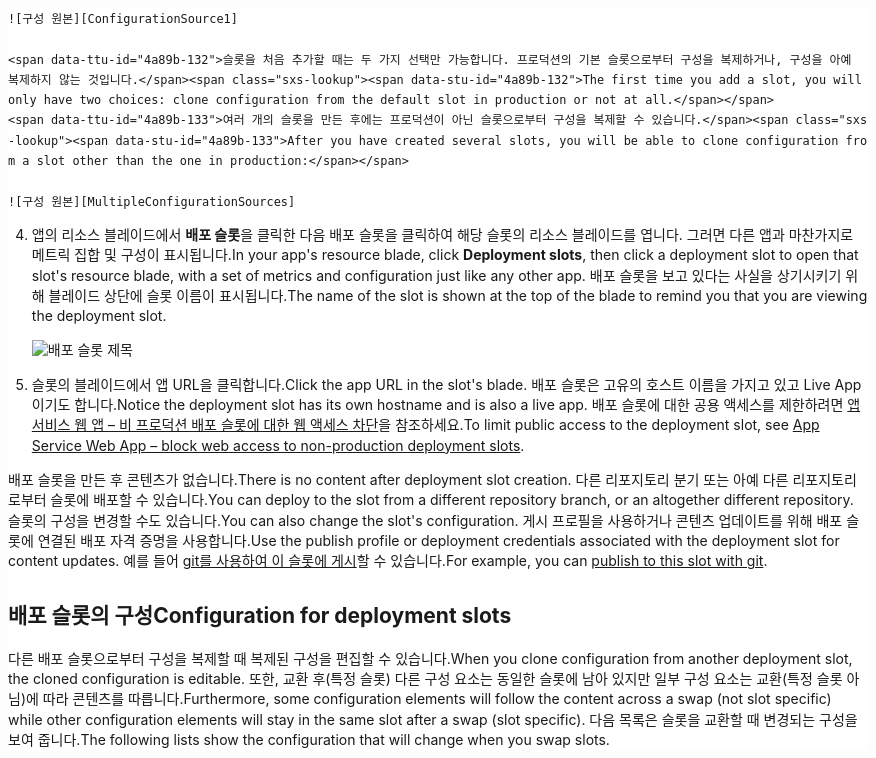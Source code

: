     ![구성 원본][ConfigurationSource1]
   
    <span data-ttu-id="4a89b-132">슬롯을 처음 추가할 때는 두 가지 선택만 가능합니다. 프로덕션의 기본 슬롯으로부터 구성을 복제하거나, 구성을 아예 복제하지 않는 것입니다.</span><span class="sxs-lookup"><span data-stu-id="4a89b-132">The first time you add a slot, you will only have two choices: clone configuration from the default slot in production or not at all.</span></span>
    <span data-ttu-id="4a89b-133">여러 개의 슬롯을 만든 후에는 프로덕션이 아닌 슬롯으로부터 구성을 복제할 수 있습니다.</span><span class="sxs-lookup"><span data-stu-id="4a89b-133">After you have created several slots, you will be able to clone configuration from a slot other than the one in production:</span></span>
   
    ![구성 원본][MultipleConfigurationSources]
4. <span data-ttu-id="4a89b-135">앱의 리소스 블레이드에서 **배포 슬롯**을 클릭한 다음 배포 슬롯을 클릭하여 해당 슬롯의 리소스 블레이드를 엽니다. 그러면 다른 앱과 마찬가지로 메트릭 집합 및 구성이 표시됩니다.</span><span class="sxs-lookup"><span data-stu-id="4a89b-135">In your app's resource blade, click  **Deployment slots**, then click a deployment slot to open that slot's resource blade, with a set of metrics and configuration just like any other app.</span></span> <span data-ttu-id="4a89b-136">배포 슬롯을 보고 있다는 사실을 상기시키기 위해 블레이드 상단에 슬롯 이름이 표시됩니다.</span><span class="sxs-lookup"><span data-stu-id="4a89b-136">The name of the slot is shown at the top of the blade to remind you that you are viewing the deployment slot.</span></span>
   
    ![배포 슬롯 제목][StagingTitle]
5. <span data-ttu-id="4a89b-138">슬롯의 블레이드에서 앱 URL을 클릭합니다.</span><span class="sxs-lookup"><span data-stu-id="4a89b-138">Click the app URL in the slot's blade.</span></span> <span data-ttu-id="4a89b-139">배포 슬롯은 고유의 호스트 이름을 가지고 있고 Live App이기도 합니다.</span><span class="sxs-lookup"><span data-stu-id="4a89b-139">Notice the deployment slot has its own hostname and is also a live app.</span></span> <span data-ttu-id="4a89b-140">배포 슬롯에 대한 공용 액세스를 제한하려면 [앱 서비스 웹 앱 – 비 프로덕션 배포 슬롯에 대한 웹 액세스 차단](http://ruslany.net/2014/04/azure-web-sites-block-web-access-to-non-production-deployment-slots/)을 참조하세요.</span><span class="sxs-lookup"><span data-stu-id="4a89b-140">To limit public access to the deployment slot, see [App Service Web App – block web access to non-production deployment slots](http://ruslany.net/2014/04/azure-web-sites-block-web-access-to-non-production-deployment-slots/).</span></span>

<span data-ttu-id="4a89b-141">배포 슬롯을 만든 후 콘텐츠가 없습니다.</span><span class="sxs-lookup"><span data-stu-id="4a89b-141">There is no content after deployment slot creation.</span></span> <span data-ttu-id="4a89b-142">다른 리포지토리 분기 또는 아예 다른 리포지토리로부터 슬롯에 배포할 수 있습니다.</span><span class="sxs-lookup"><span data-stu-id="4a89b-142">You can deploy to the slot from a different repository branch, or an altogether different repository.</span></span> <span data-ttu-id="4a89b-143">슬롯의 구성을 변경할 수도 있습니다.</span><span class="sxs-lookup"><span data-stu-id="4a89b-143">You can also change the slot's configuration.</span></span> <span data-ttu-id="4a89b-144">게시 프로필을 사용하거나 콘텐츠 업데이트를 위해 배포 슬롯에 연결된 배포 자격 증명을 사용합니다.</span><span class="sxs-lookup"><span data-stu-id="4a89b-144">Use the publish profile or deployment credentials associated with the deployment slot for content updates.</span></span>  <span data-ttu-id="4a89b-145">예를 들어 [git를 사용하여 이 슬롯에 게시](app-service-deploy-local-git.md)할 수 있습니다.</span><span class="sxs-lookup"><span data-stu-id="4a89b-145">For example, you can [publish to this slot with git](app-service-deploy-local-git.md).</span></span>

<a name="AboutConfiguration"></a>

## <a name="configuration-for-deployment-slots"></a><span data-ttu-id="4a89b-146">배포 슬롯의 구성</span><span class="sxs-lookup"><span data-stu-id="4a89b-146">Configuration for deployment slots</span></span>
<span data-ttu-id="4a89b-147">다른 배포 슬롯으로부터 구성을 복제할 때 복제된 구성을 편집할 수 있습니다.</span><span class="sxs-lookup"><span data-stu-id="4a89b-147">When you clone configuration from another deployment slot, the cloned configuration is editable.</span></span> <span data-ttu-id="4a89b-148">또한, 교환 후(특정 슬롯) 다른 구성 요소는 동일한 슬롯에 남아 있지만 일부 구성 요소는 교환(특정 슬롯 아님)에 따라 콘텐츠를 따릅니다.</span><span class="sxs-lookup"><span data-stu-id="4a89b-148">Furthermore, some configuration elements will follow the content across a swap (not slot specific) while other configuration elements will stay in the same slot after a swap (slot specific).</span></span> <span data-ttu-id="4a89b-149">다음 목록은 슬롯을 교환할 때 변경되는 구성을 보여 줍니다.</span><span class="sxs-lookup"><span data-stu-id="4a89b-149">The following lists show the configuration that will change when you swap slots.</span></span>


[QGAddNewDeploymentSlot]:  ./media/web-sites-staged-publishing/QGAddNewDeploymentSlot.png
[AddNewDeploymentSlotDialog]: ./media/web-sites-staged-publishing/AddNewDeploymentSlotDialog.png
[ConfigurationSource1]: ./media/web-sites-staged-publishing/ConfigurationSource1.png
[MultipleConfigurationSources]: ./media/web-sites-staged-publishing/MultipleConfigurationSources.png
[SiteListWithStagedSite]: ./media/web-sites-staged-publishing/SiteListWithStagedSite.png
[StagingTitle]: ./media/web-sites-staged-publishing/StagingTitle.png
[SwapButtonBar]: ./media/web-sites-staged-publishing/SwapButtonBar.png
[SwapConfirmationDialog]:  ./media/web-sites-staged-publishing/SwapConfirmationDialog.png
[DeleteStagingSiteButton]: ./media/web-sites-staged-publishing/DeleteStagingSiteButton.png
[SwapDeploymentsDialog]: ./media/web-sites-staged-publishing/SwapDeploymentsDialog.png
[Autoswap1]: ./media/web-sites-staged-publishing/AutoSwap01.png
[Autoswap2]: ./media/web-sites-staged-publishing/AutoSwap02.png
[SlotSettings]: ./media/web-sites-staged-publishing/SlotSetting.png
